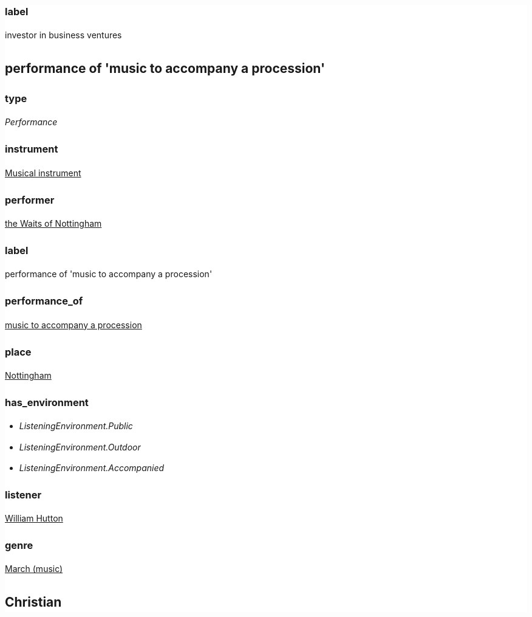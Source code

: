 ### label


investor in business ventures

## performance of 'music to accompany a procession'

### type


*Performance*

### instrument


[Musical instrument](#Musical-instrument)

### performer


[the Waits of Nottingham](#the-Waits-of-Nottingham)

### label


performance of 'music to accompany a procession'

### performance_of


[music to accompany a procession](#music-to-accompany-a-procession)

### place


[Nottingham](#Nottingham)

### has_environment

 - *ListeningEnvironment.Public*

 - *ListeningEnvironment.Outdoor*

 - *ListeningEnvironment.Accompanied*

### listener


[William Hutton](#William-Hutton)

### genre


[March (music)](#March-(music))

## Christian
